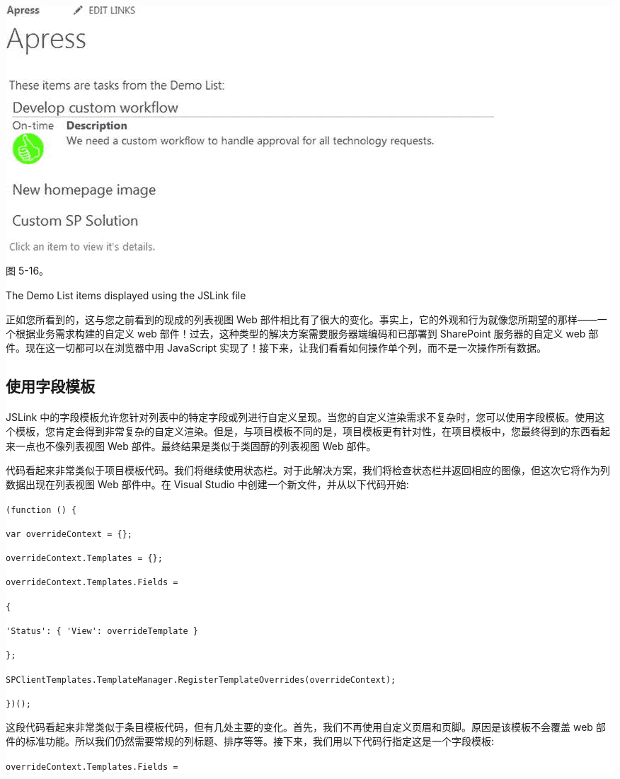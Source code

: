 ![A978-1-4842-0544-0_5_Fig16_HTML.jpg](img/A978-1-4842-0544-0_5_Fig16_HTML.jpg)

图 5-16。

The Demo List items displayed using the JSLink file

正如您所看到的，这与您之前看到的现成的列表视图 Web 部件相比有了很大的变化。事实上，它的外观和行为就像您所期望的那样——一个根据业务需求构建的自定义 web 部件！过去，这种类型的解决方案需要服务器端编码和已部署到 SharePoint 服务器的自定义 web 部件。现在这一切都可以在浏览器中用 JavaScript 实现了！接下来，让我们看看如何操作单个列，而不是一次操作所有数据。

## 使用字段模板

JSLink 中的字段模板允许您针对列表中的特定字段或列进行自定义呈现。当您的自定义渲染需求不复杂时，您可以使用字段模板。使用这个模板，您肯定会得到非常复杂的自定义渲染。但是，与项目模板不同的是，项目模板更有针对性，在项目模板中，您最终得到的东西看起来一点也不像列表视图 Web 部件。最终结果是类似于类固醇的列表视图 Web 部件。

代码看起来非常类似于项目模板代码。我们将继续使用状态栏。对于此解决方案，我们将检查状态栏并返回相应的图像，但这次它将作为列数据出现在列表视图 Web 部件中。在 Visual Studio 中创建一个新文件，并从以下代码开始:

`(function () {`

`var overrideContext = {};`

`overrideContext.Templates = {};`

`overrideContext.Templates.Fields =`

`{`

`'Status': { 'View': overrideTemplate }`

`};`

`SPClientTemplates.TemplateManager.RegisterTemplateOverrides(overrideContext);`

`})();`

这段代码看起来非常类似于条目模板代码，但有几处主要的变化。首先，我们不再使用自定义页眉和页脚。原因是该模板不会覆盖 web 部件的标准功能。所以我们仍然需要常规的列标题、排序等等。接下来，我们用以下代码行指定这是一个字段模板:

`overrideContext.Templates.Fields =`
